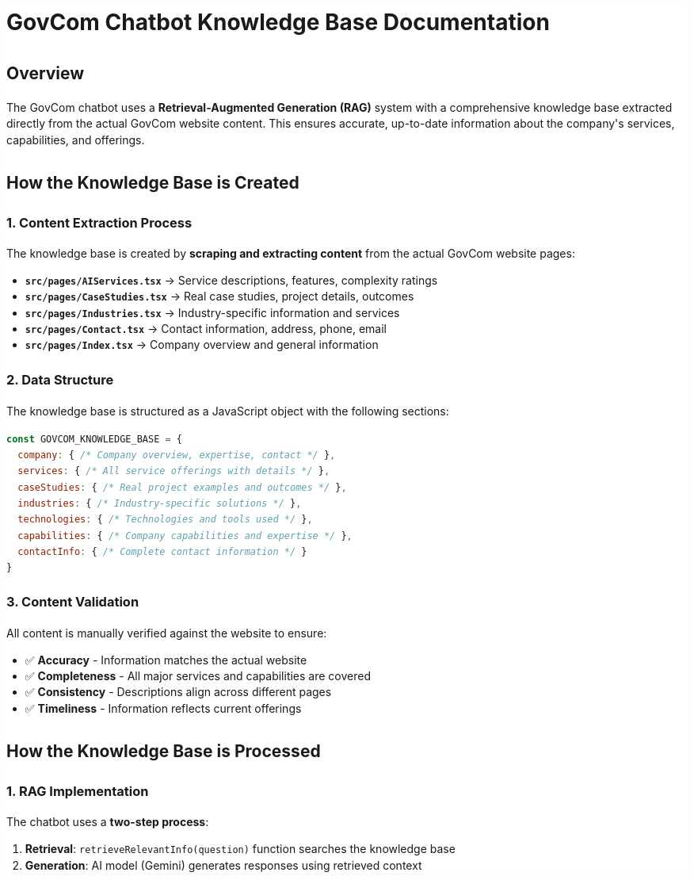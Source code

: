 # GovCom Chatbot Knowledge Base Documentation

## Overview

The GovCom chatbot uses a **Retrieval-Augmented Generation (RAG)** system with a comprehensive knowledge base extracted directly from the actual GovCom website content. This ensures accurate, up-to-date information about the company's services, capabilities, and offerings.

## How the Knowledge Base is Created

### 1. **Content Extraction Process**
The knowledge base is created by **scraping and extracting content** from the actual GovCom website pages:

- **`src/pages/AIServices.tsx`** → Service descriptions, features, complexity ratings
- **`src/pages/CaseStudies.tsx`** → Real case studies, project details, outcomes
- **`src/pages/Industries.tsx`** → Industry-specific information and services
- **`src/pages/Contact.tsx`** → Contact information, address, phone, email
- **`src/pages/Index.tsx`** → Company overview and general information

### 2. **Data Structure**
The knowledge base is structured as a JavaScript object with the following sections:

```javascript
const GOVCOM_KNOWLEDGE_BASE = {
  company: { /* Company overview, expertise, contact */ },
  services: { /* All service offerings with details */ },
  caseStudies: { /* Real project examples and outcomes */ },
  industries: { /* Industry-specific solutions */ },
  technologies: { /* Technologies and tools used */ },
  capabilities: { /* Company capabilities and expertise */ },
  contactInfo: { /* Complete contact information */ }
}
```

### 3. **Content Validation**
All content is manually verified against the website to ensure:
- ✅ **Accuracy** - Information matches the actual website
- ✅ **Completeness** - All major services and capabilities are covered
- ✅ **Consistency** - Descriptions align across different pages
- ✅ **Timeliness** - Information reflects current offerings

## How the Knowledge Base is Processed

### 1. **RAG Implementation**
The chatbot uses a **two-step process**:

1. **Retrieval**: `retrieveRelevantInfo(question)` function searches the knowledge base
2. **Generation**: AI model (Gemini) generates responses using retrieved context

